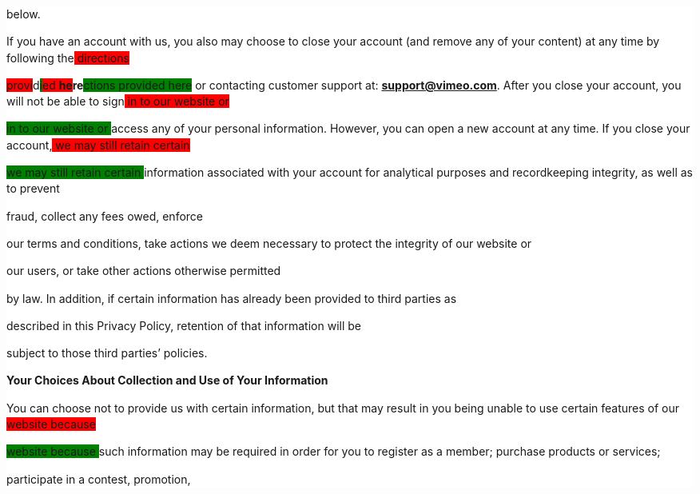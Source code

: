 
</span>below.


If you have an account with us, you also may choose to close your account (and remove any of your content) at any time by following the<span style="background-color: red;"> directions</span>


<span style="background-color: red;">provi</span>d<span style="background-color: green;">i</span><span style="background-color: red;">ed **he</span>re<span style="background-color: red;">**</span><span style="background-color: green;">ctions provided here</span> or contacting customer support at: <span style="background-color: red;">**</span>support@vimeo.com<span style="background-color: red;">**</span>. After you close your account, you will not be able to sign<span style="background-color: red;"> in to our website or</span>


<span style="background-color: green;">in to our website or </span>access any of your personal information. However, you can open a new account at any time. If you close your account,<span style="background-color: red;"> we may still retain certain</span>


<span style="background-color: green;">we may still retain certain </span>information associated with your account for analytical purposes and recordkeeping integrity, as well as to prevent<span style="background-color: red;"> </span><span style="background-color: green;">


</span>fraud, collect any fees owed, enforce<span style="background-color: green;"> </span><span style="background-color: red;">


</span>our terms and conditions, take actions we deem necessary to protect the integrity of our website or<span style="background-color: red;"> </span><span style="background-color: green;">


</span>our users, or take other actions otherwise permitted<span style="background-color: green;"> </span><span style="background-color: red;">


</span>by law. In addition, if certain information has already been provided to third parties as<span style="background-color: red;"> </span><span style="background-color: green;">


</span>described in this Privacy Policy, retention of that information will be<span style="background-color: green;"> </span><span style="background-color: red;">


</span>subject to those third parties’ policies.


**Your Choices About Collection and Use of Your Information**


You can choose not to provide us with certain information, but that may result in you being unable to use certain features of our<span style="background-color: red;"> website because</span>


<span style="background-color: green;">website because </span>such information may be required in order for you to register as a member; purchase products or services;<span style="background-color: red;"> </span><span style="background-color: green;">


</span>participate in a contest, promotion,<span style="background-color: green;"> </span><span style="background-color: red;">

